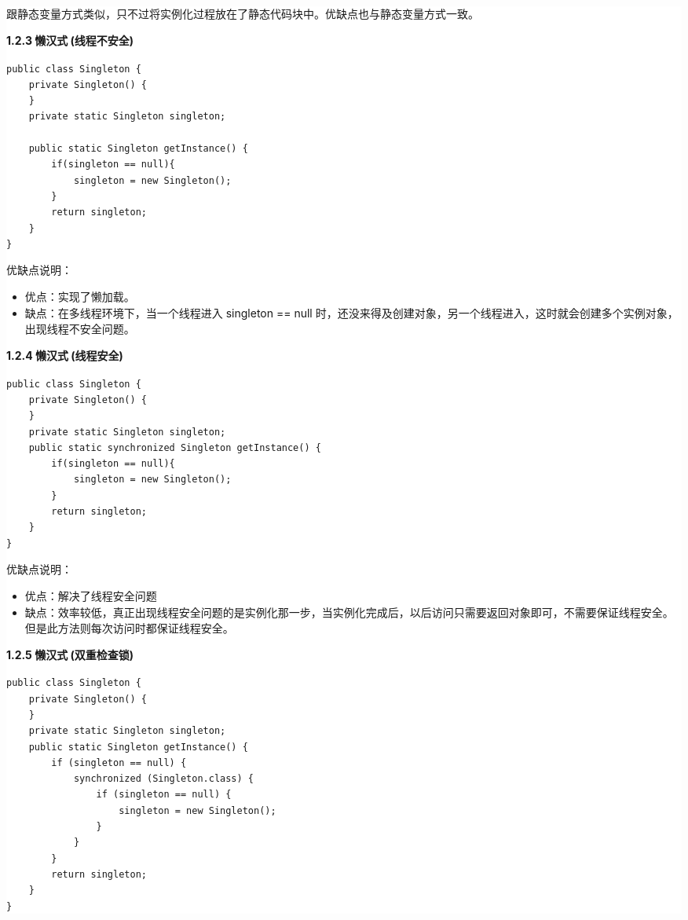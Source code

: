 跟静态变量方式类似，只不过将实例化过程放在了静态代码块中。优缺点也与静态变量方式一致。

**1.2.3 懒汉式 (线程不安全)**

```
public class Singleton {
    private Singleton() {
    }
    private static Singleton singleton;
   
    public static Singleton getInstance() {
        if(singleton == null){
            singleton = new Singleton();
        }
        return singleton;
    }
}

```

优缺点说明：

*   优点：实现了懒加载。
*   缺点：在多线程环境下，当一个线程进入 singleton == null 时，还没来得及创建对象，另一个线程进入，这时就会创建多个实例对象，出现线程不安全问题。

**1.2.4 懒汉式 (线程安全)**

```
public class Singleton {
    private Singleton() {
    }
    private static Singleton singleton;
    public static synchronized Singleton getInstance() {
        if(singleton == null){
            singleton = new Singleton();
        }
        return singleton;
    }
}

```

优缺点说明：

*   优点：解决了线程安全问题
*   缺点：效率较低，真正出现线程安全问题的是实例化那一步，当实例化完成后，以后访问只需要返回对象即可，不需要保证线程安全。但是此方法则每次访问时都保证线程安全。

**1.2.5 懒汉式 (双重检查锁)**

```
public class Singleton {
    private Singleton() {
    }
    private static Singleton singleton;
    public static Singleton getInstance() {
        if (singleton == null) {
            synchronized (Singleton.class) {
                if (singleton == null) {
                    singleton = new Singleton();
                }
            }
        }
        return singleton;
    }
}

```
